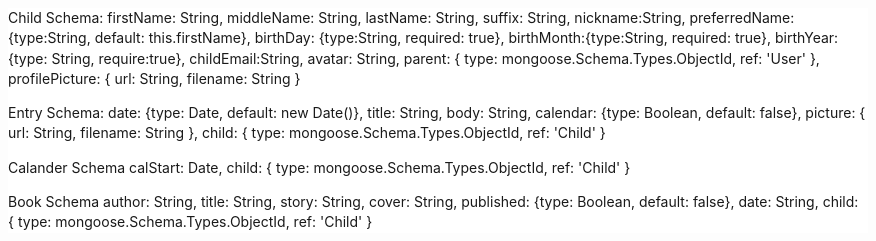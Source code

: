 Child Schema:
firstName: String,
middleName: String,
lastName: String, 
suffix: String,
nickname:String,
preferredName: {type:String, default: this.firstName}, 
birthDay: {type:String, required: true},
birthMonth:{type:String, required: true},
birthYear: {type: String, require:true},
childEmail:String,
avatar: String,
 parent: {
        type: mongoose.Schema.Types.ObjectId,
        ref: 'User'
    },
    profilePicture: {
        url: String, 
        filename: String
    }
 
Entry Schema:
date: {type: Date, default: new Date()},
    title: String, 
    body: String,
    calendar: {type: Boolean, default: false},
    picture: {
        url: String, 
        filename: String
    },
    child:  {
        type: mongoose.Schema.Types.ObjectId,
        ref: 'Child'
    }
 
Calander Schema
  calStart: Date, 
   child: {
        type: mongoose.Schema.Types.ObjectId,
        ref: 'Child'
    }
 
 
Book Schema
author: String, 
title: String,
story: String,
cover: String,
published: {type: Boolean, default: false},
date: String,
child: {
        type: mongoose.Schema.Types.ObjectId,
        ref: 'Child'
   }
 
